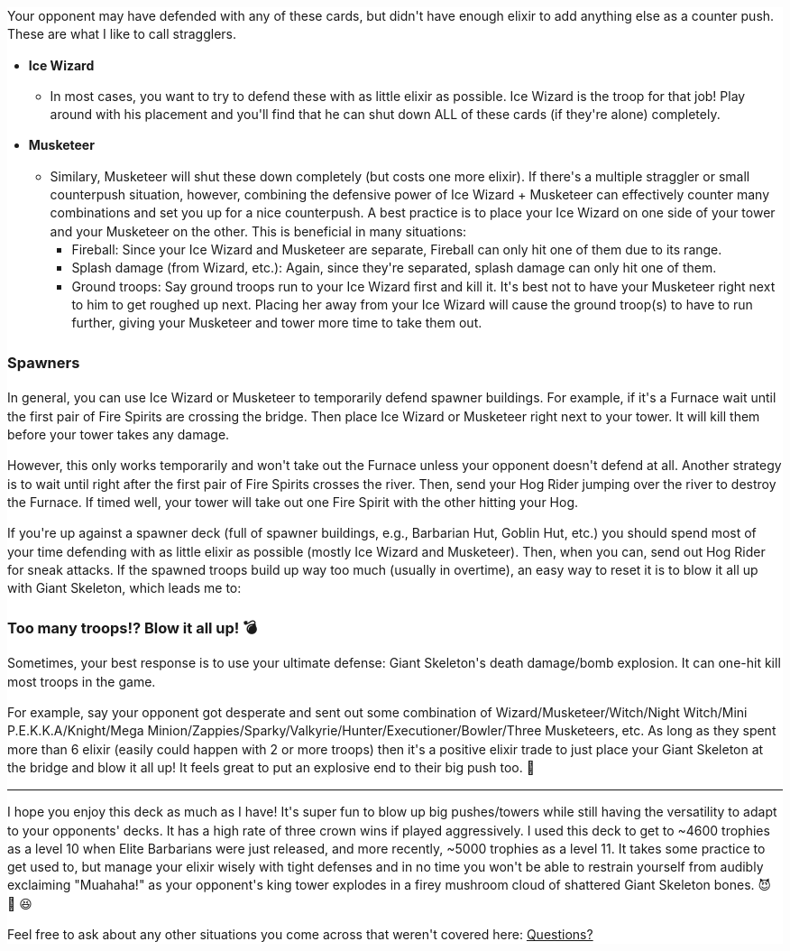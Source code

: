 Your opponent may have defended with any of these cards, but didn't have enough elixir to add anything else as a counter push. These are what I like to call stragglers.

  - **Ice Wizard**
      - In most cases, you want to try to defend these with as little elixir as possible. Ice Wizard is the troop for that job! Play around with his placement and you'll find that he can shut down ALL of these cards (if they're alone) completely.
  
  - **Musketeer**
      - Similary, Musketeer will shut these down completely (but costs one more elixir). If there's a multiple straggler or small counterpush situation, however, combining the defensive power of Ice Wizard + Musketeer can effectively counter many combinations and set you up for a nice counterpush. A best practice is to place your Ice Wizard on one side of your tower and your Musketeer on the other. This is beneficial in many situations:
        - Fireball: Since your Ice Wizard and Musketeer are separate, Fireball can only hit one of them due to its range.
        - Splash damage (from Wizard, etc.): Again, since they're separated, splash damage can only hit one of them.
        - Ground troops: Say ground troops run to your Ice Wizard first and kill it. It's best not to have your Musketeer right next to him to get roughed up next. Placing her away from your Ice Wizard will cause the ground troop(s) to have to run further, giving your Musketeer and tower more time to take them out.

### Spawners
In general, you can use Ice Wizard or Musketeer to temporarily defend spawner buildings. For example, if it's a Furnace wait until the first pair of Fire Spirits are crossing the bridge. Then place Ice Wizard or Musketeer right next to your tower. It will kill them before your tower takes any damage.

However, this only works temporarily and won't take out the Furnace unless your opponent doesn't defend at all. Another strategy is to wait until right after the first pair of Fire Spirits crosses the river. Then, send your Hog Rider jumping over the river to destroy the Furnace. If timed well, your tower will take out one Fire Spirit with the other hitting your Hog.

If you're up against a spawner deck (full of spawner buildings, e.g., Barbarian Hut, Goblin Hut, etc.) you should spend most of your time defending with as little elixir as possible (mostly Ice Wizard and Musketeer). Then, when you can, send out Hog Rider for sneak attacks. If the spawned troops build up way too much (usually in overtime), an easy way to reset it is to blow it all up with Giant Skeleton, which leads me to:

### Too many troops!? Blow it all up! 💣
Sometimes, your best response is to use your ultimate defense: Giant Skeleton's death damage/bomb explosion. It can one-hit kill most troops in the game.

For example, say your opponent got desperate and sent out some combination of Wizard/Musketeer/Witch/Night Witch/Mini P.E.K.K.A/Knight/Mega Minion/Zappies/Sparky/Valkyrie/Hunter/Executioner/Bowler/Three Musketeers, etc. As long as they spent more than 6 elixir (easily could happen with 2 or more troops) then it's a positive elixir trade to just place your Giant Skeleton at the bridge and blow it all up! It feels great to put an explosive end to their big push too. 🤣
<hr>

I hope you enjoy this deck as much as I have! It's super fun to blow up big pushes/towers while still having the versatility to adapt to your opponents' decks. It has a high rate of three crown wins if played aggressively. I used this deck to get to ~4600 trophies as a level 10 when Elite Barbarians were just released, and more recently, ~5000 trophies as a level 11. It takes some practice to get used to, but manage your elixir wisely with tight defenses and in no time you won't be able to restrain yourself from audibly exclaiming "Muahaha!" as your opponent's king tower explodes in a firey mushroom cloud of shattered Giant Skeleton bones. 😈 🤯 😆

Feel free to ask about any other situations you come across that weren't covered here: [Questions?](https://github.com/Dilly36/Boom-Boom-Zoom/issues)
